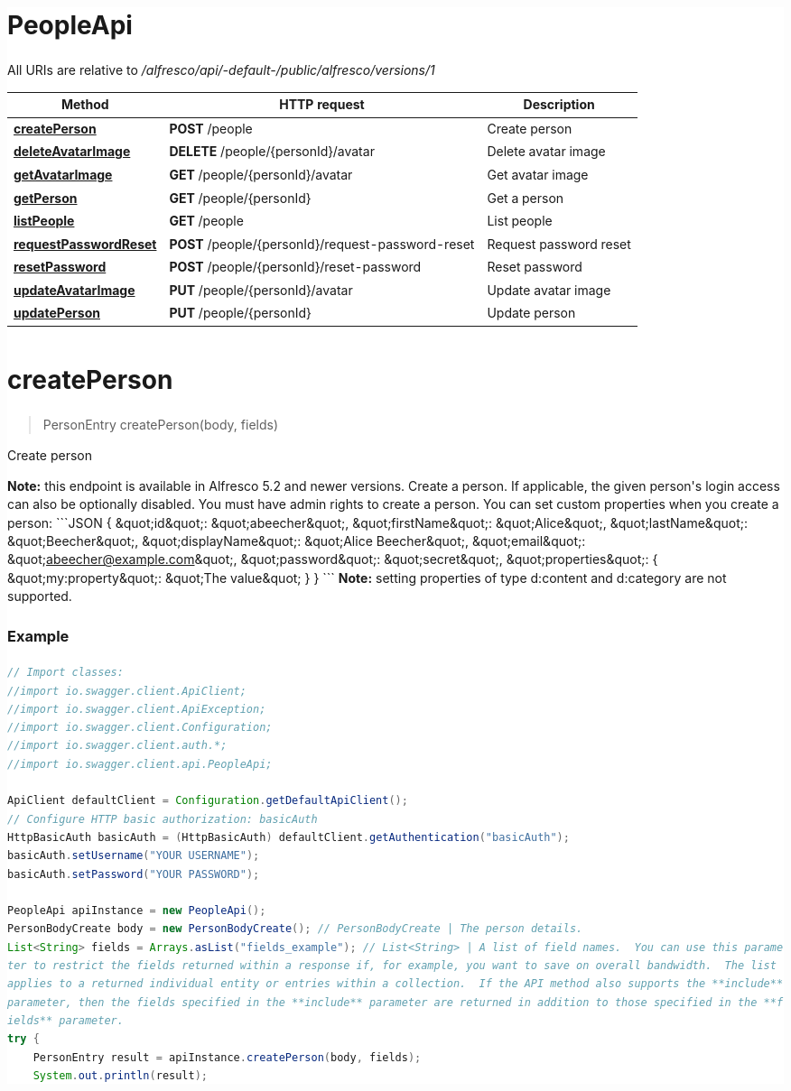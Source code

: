 # PeopleApi

All URIs are relative to */alfresco/api/-default-/public/alfresco/versions/1*

Method | HTTP request | Description
------------- | ------------- | -------------
[**createPerson**](PeopleApi.md#createPerson) | **POST** /people | Create person
[**deleteAvatarImage**](PeopleApi.md#deleteAvatarImage) | **DELETE** /people/{personId}/avatar | Delete avatar image
[**getAvatarImage**](PeopleApi.md#getAvatarImage) | **GET** /people/{personId}/avatar | Get avatar image
[**getPerson**](PeopleApi.md#getPerson) | **GET** /people/{personId} | Get a person
[**listPeople**](PeopleApi.md#listPeople) | **GET** /people | List people
[**requestPasswordReset**](PeopleApi.md#requestPasswordReset) | **POST** /people/{personId}/request-password-reset | Request password reset
[**resetPassword**](PeopleApi.md#resetPassword) | **POST** /people/{personId}/reset-password | Reset password
[**updateAvatarImage**](PeopleApi.md#updateAvatarImage) | **PUT** /people/{personId}/avatar | Update avatar image
[**updatePerson**](PeopleApi.md#updatePerson) | **PUT** /people/{personId} | Update person

<a name="createPerson"></a>
# **createPerson**
> PersonEntry createPerson(body, fields)

Create person

**Note:** this endpoint is available in Alfresco 5.2 and newer versions.  Create a person.  If applicable, the given person&#x27;s login access can also be optionally disabled.  You must have admin rights to create a person.  You can set custom properties when you create a person: &#x60;&#x60;&#x60;JSON {   \&quot;id\&quot;: \&quot;abeecher\&quot;,   \&quot;firstName\&quot;: \&quot;Alice\&quot;,   \&quot;lastName\&quot;: \&quot;Beecher\&quot;,   \&quot;displayName\&quot;: \&quot;Alice Beecher\&quot;,   \&quot;email\&quot;: \&quot;abeecher@example.com\&quot;,   \&quot;password\&quot;: \&quot;secret\&quot;,   \&quot;properties\&quot;:   {     \&quot;my:property\&quot;: \&quot;The value\&quot;   } } &#x60;&#x60;&#x60; **Note:** setting properties of type d:content and d:category are not supported. 

### Example
```java
// Import classes:
//import io.swagger.client.ApiClient;
//import io.swagger.client.ApiException;
//import io.swagger.client.Configuration;
//import io.swagger.client.auth.*;
//import io.swagger.client.api.PeopleApi;

ApiClient defaultClient = Configuration.getDefaultApiClient();
// Configure HTTP basic authorization: basicAuth
HttpBasicAuth basicAuth = (HttpBasicAuth) defaultClient.getAuthentication("basicAuth");
basicAuth.setUsername("YOUR USERNAME");
basicAuth.setPassword("YOUR PASSWORD");

PeopleApi apiInstance = new PeopleApi();
PersonBodyCreate body = new PersonBodyCreate(); // PersonBodyCreate | The person details.
List<String> fields = Arrays.asList("fields_example"); // List<String> | A list of field names.  You can use this parameter to restrict the fields returned within a response if, for example, you want to save on overall bandwidth.  The list applies to a returned individual entity or entries within a collection.  If the API method also supports the **include** parameter, then the fields specified in the **include** parameter are returned in addition to those specified in the **fields** parameter. 
try {
    PersonEntry result = apiInstance.createPerson(body, fields);
    System.out.println(result);
```